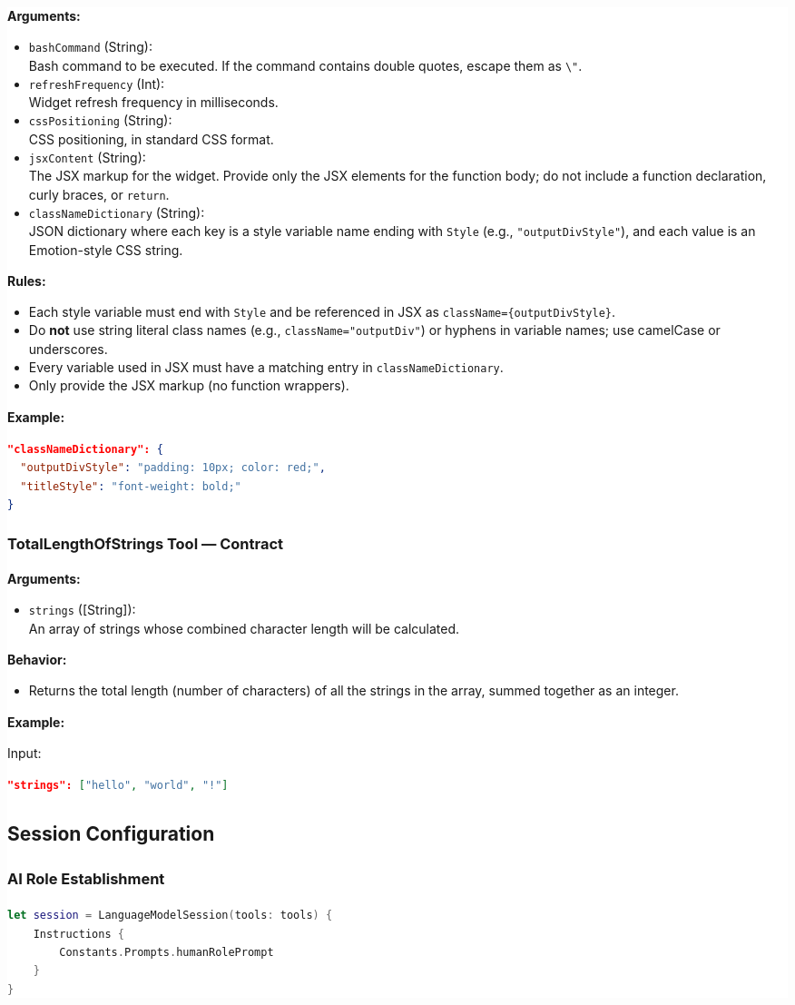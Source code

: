 **Arguments:**
- `bashCommand` (String):  
  Bash command to be executed. If the command contains double quotes, escape them as `\"`.
- `refreshFrequency` (Int):  
  Widget refresh frequency in milliseconds.
- `cssPositioning` (String):  
  CSS positioning, in standard CSS format.
- `jsxContent` (String):  
  The JSX markup for the widget. Provide only the JSX elements for the function body; do not include a function declaration, curly braces, or `return`.
- `classNameDictionary` (String):  
  JSON dictionary where each key is a style variable name ending with `Style` (e.g., `"outputDivStyle"`), and each value is an Emotion-style CSS string.

**Rules:**
- Each style variable must end with `Style` and be referenced in JSX as `className={outputDivStyle}`.
- Do **not** use string literal class names (e.g., `className="outputDiv"`) or hyphens in variable names; use camelCase or underscores.
- Every variable used in JSX must have a matching entry in `classNameDictionary`.
- Only provide the JSX markup (no function wrappers).

**Example:**

```json
"classNameDictionary": {
  "outputDivStyle": "padding: 10px; color: red;",
  "titleStyle": "font-weight: bold;"
}
```

### TotalLengthOfStrings Tool — Contract

**Arguments:**
- `strings` ([String]):  
  An array of strings whose combined character length will be calculated.

**Behavior:**
- Returns the total length (number of characters) of all the strings in the array, summed together as an integer.

**Example:**

Input:
```json
"strings": ["hello", "world", "!"]
```

## Session Configuration

### AI Role Establishment
```swift
let session = LanguageModelSession(tools: tools) {
    Instructions {
        Constants.Prompts.humanRolePrompt
    }
}
```
